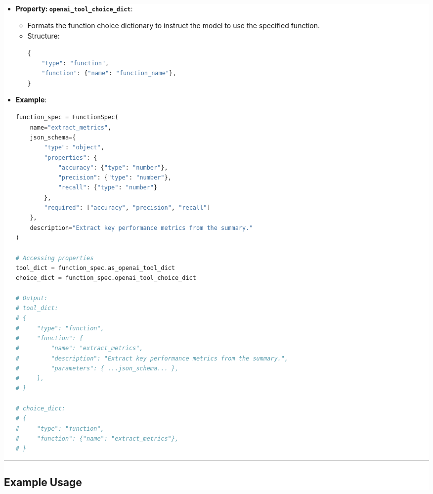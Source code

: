   - **Property: `openai_tool_choice_dict`**:
    - Formats the function choice dictionary to instruct the model to use the specified function.
    - Structure:
      ```python
      {
          "type": "function",
          "function": {"name": "function_name"},
      }
      ```
  
- **Example**:
  
  ```python
  function_spec = FunctionSpec(
      name="extract_metrics",
      json_schema={
          "type": "object",
          "properties": {
              "accuracy": {"type": "number"},
              "precision": {"type": "number"},
              "recall": {"type": "number"}
          },
          "required": ["accuracy", "precision", "recall"]
      },
      description="Extract key performance metrics from the summary."
  )
  
  # Accessing properties
  tool_dict = function_spec.as_openai_tool_dict
  choice_dict = function_spec.openai_tool_choice_dict
  
  # Output:
  # tool_dict:
  # {
  #     "type": "function",
  #     "function": {
  #         "name": "extract_metrics",
  #         "description": "Extract key performance metrics from the summary.",
  #         "parameters": { ...json_schema... },
  #     },
  # }
  
  # choice_dict:
  # {
  #     "type": "function",
  #     "function": {"name": "extract_metrics"},
  # }
  ```

---

## Example Usage
